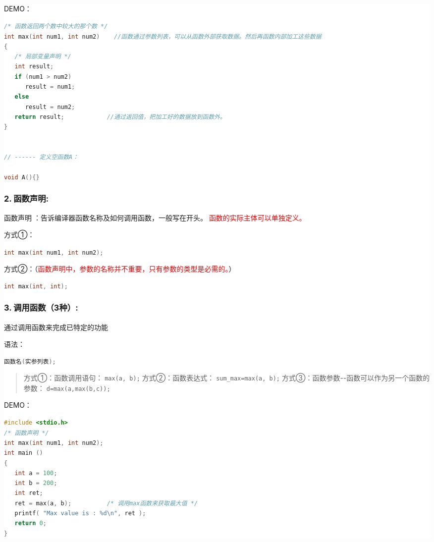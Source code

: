 </font>

DEMO：
```c
/* 函数返回两个数中较大的那个数 */
int max(int num1, int num2)    //函数通过参数列表，可以从函数外部获取数据。然后再函数内部加工这些数据
{
   /* 局部变量声明 */
   int result;
   if (num1 > num2)
      result = num1;
   else
      result = num2;
   return result;            //通过返回值，把加工好的数据放到函数外。
}


// ------ 定义空函数A：

void A(){}

```

### 2. 函数声明:

函数声明 ：告诉编译器函数名称及如何调用函数，一般写在开头。
<font color="red">函数的实际主体可以单独定义。</font>

方式①：
```c
int max(int num1, int num2);
```

方式②：（<font color="red">函数声明中，参数的名称并不重要，只有参数的类型是必需的。</font>）
```c
int max(int, int);
```

### 3. 调用函数（3种）:

通过调用函数来完成已特定的功能

语法：
```c
函数名(实参列表);
```

> 方式①：函数调用语句：
`max(a, b);`
> 方式②：函数表达式：
`sum_max=max(a, b);`
> 方式③：函数参数--函数可以作为另一个函数的参数：
`d=max(a,max(b,c));`

DEMO：
```c
#include <stdio.h>
/* 函数声明 */
int max(int num1, int num2);
int main ()
{
   int a = 100;
   int b = 200;
   int ret;
   ret = max(a, b);          /* 调用max函数来获取最大值 */
   printf( "Max value is : %d\n", ret );
   return 0;
}
```